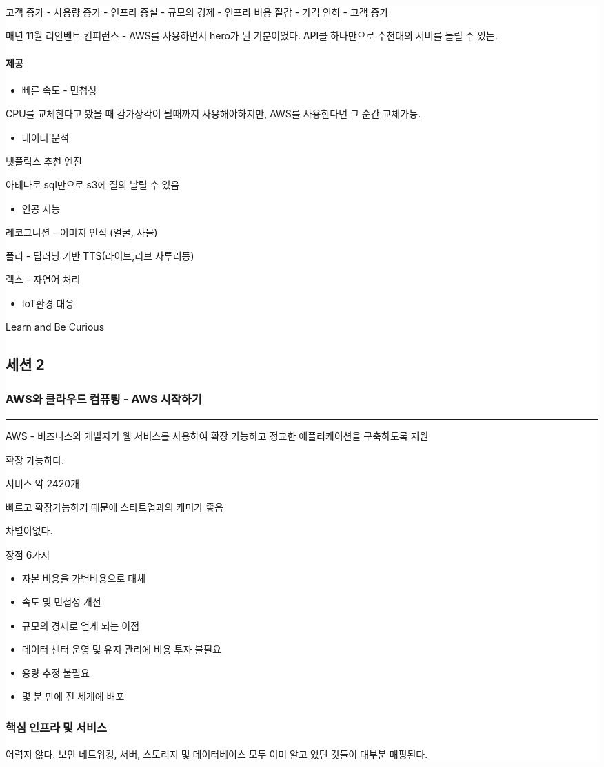고객 증가 - 사용량 증가 - 인프라 증설 - 규모의 경제 - 인프라 비용 절감 - 가격 인하 - 고객 증가

매년 11월 리인벤트 컨퍼런스 - AWS를 사용하면서 hero가 된 기분이었다. API콜 하나만으로 수천대의 서버를 돌릴 수 있는.

#### 제공

- 빠른 속도 - 민첩성

CPU를 교체한다고 봤을 때 감가상각이 될때까지 사용해야하지만, AWS를 사용한다면 그 순간 교체가능.

- 데이터 분석

넷플릭스 추천 엔진

아테나로 sql만으로 s3에 질의 날릴 수 있음

- 인공 지능

레코그니션 - 이미지 인식 (얼굴, 사물)

폴리 - 딥러닝 기반 TTS(라이브,리브 사투리등)

렉스 - 자연어 처리

- IoT환경 대응

Learn and Be Curious

## 세션 2


### AWS와 클라우드 컴퓨팅 - AWS 시작하기
---

AWS - 비즈니스와 개발자가 웹 서비스를 사용하여 확장 가능하고 정교한 애플리케이션을 구축하도록 지원

확장 가능하다.

서비스 약 2420개

빠르고 확장가능하기 때문에 스타트업과의 케미가 좋음

차별이없다.

장점 6가지

- 자본 비용을 가변비용으로 대체

- 속도 및 민첩성 개선

- 규모의 경제로 얻게 되는 이점

- 데이터 센터 운영 및 유지 관리에 비용 투자 불필요

- 용량 추정 불필요

- 몇 분 만에 전 세계에 배포

### 핵심 인프라 및 서비스

어렵지 않다. 보안 네트워킹, 서버, 스토리지 및 데이터베이스 모두 이미 알고 있던 것들이 대부분 매핑된다.
